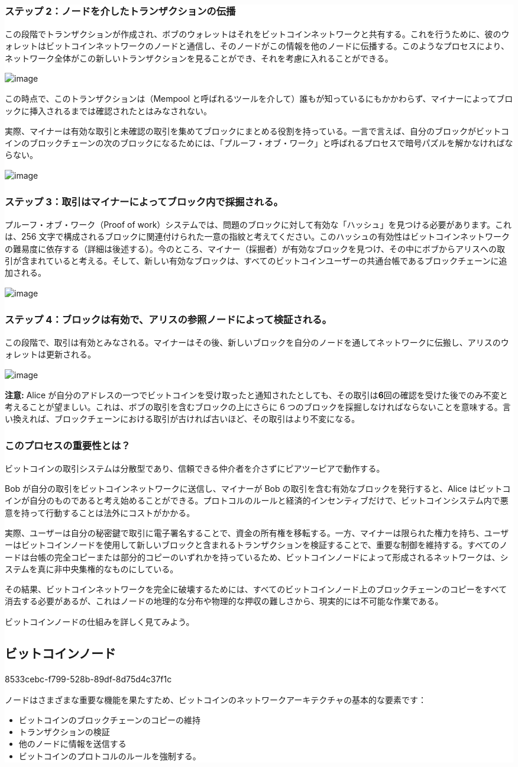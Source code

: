 ### ステップ 2：ノードを介したトランザクションの伝播

この段階でトランザクションが作成され、ボブのウォレットはそれをビットコインネットワークと共有する。これを行うために、彼のウォレットはビットコインネットワークのノードと通信し、そのノードがこの情報を他のノードに伝播する。このようなプロセスにより、ネットワーク全体がこの新しいトランザクションを見ることができ、それを考慮に入れることができる。

![image](assets/en/47.webp)

この時点で、このトランザクションは（Mempool と呼ばれるツールを介して）誰もが知っているにもかかわらず、マイナーによってブロックに挿入されるまでは確認されたとはみなされない。

実際、マイナーは有効な取引と未確認の取引を集めてブロックにまとめる役割を持っている。一言で言えば、自分のブロックがビットコインのブロックチェーンの次のブロックになるためには、「プルーフ・オブ・ワーク」と呼ばれるプロセスで暗号パズルを解かなければならない。

![image](assets/en/48.webp)

### ステップ 3：取引はマイナーによってブロック内で採掘される。

プルーフ・オブ・ワーク（Proof of work）システムでは、問題のブロックに対して有効な「ハッシュ」を見つける必要があります。これは、256 文字で構成されるブロックに関連付けられた一意の指紋と考えてください。このハッシュの有効性はビットコインネットワークの難易度に依存する（詳細は後述する）。今のところ、マイナー（採掘者）が有効なブロックを見つけ、その中にボブからアリスへの取引が含まれていると考える。そして、新しい有効なブロックは、すべてのビットコインユーザーの共通台帳であるブロックチェーンに追加される。

![image](assets/en/49.webp)

### ステップ 4：ブロックは有効で、アリスの参照ノードによって検証される。

この段階で、取引は有効とみなされる。マイナーはその後、新しいブロックを自分のノードを通してネットワークに伝搬し、アリスのウォレットは更新される。

![image](assets/en/50.webp)

**注意:** Alice が自分のアドレスの一つでビットコインを受け取ったと通知されたとしても、その取引は**6**回の確認を受けた後でのみ不変と考えることが望ましい。これは、ボブの取引を含むブロックの上にさらに 6 つのブロックを採掘しなければならないことを意味する。言い換えれば、ブロックチェーンにおける取引が古ければ古いほど、その取引はより不変になる。

### このプロセスの重要性とは？

ビットコインの取引システムは分散型であり、信頼できる仲介者を介さずにピアツーピアで動作する。

Bob が自分の取引をビットコインネットワークに送信し、マイナーが Bob の取引を含む有効なブロックを発行すると、Alice はビットコインが自分のものであると考え始めることができる。プロトコルのルールと経済的インセンティブだけで、ビットコインシステム内で悪意を持って行動することは法外にコストがかかる。

実際、ユーザーは自分の秘密鍵で取引に電子署名することで、資金の所有権を移転する。一方、マイナーは限られた権力を持ち、ユーザーはビットコインノードを使用して新しいブロックと含まれるトランザクションを検証することで、重要な制御を維持する。すべてのノードは台帳の完全コピーまたは部分的コピーのいずれかを持っているため、ビットコインノードによって形成されるネットワークは、システムを真に非中央集権的なものにしている。

その結果、ビットコインネットワークを完全に破壊するためには、すべてのビットコインノード上のブロックチェーンのコピーをすべて消去する必要があるが、これはノードの地理的な分布や物理的な押収の難しさから、現実的には不可能な作業である。

ビットコインノードの仕組みを詳しく見てみよう。

## ビットコインノード

<chapterId>8533cebc-f799-528b-89df-8d75d4c37f1c</chapterId>

ノードはさまざまな重要な機能を果たすため、ビットコインのネットワークアーキテクチャの基本的な要素です：

- ビットコインのブロックチェーンのコピーの維持
- トランザクションの検証
- 他のノードに情報を送信する
- ビットコインのプロトコルのルールを強制する。
